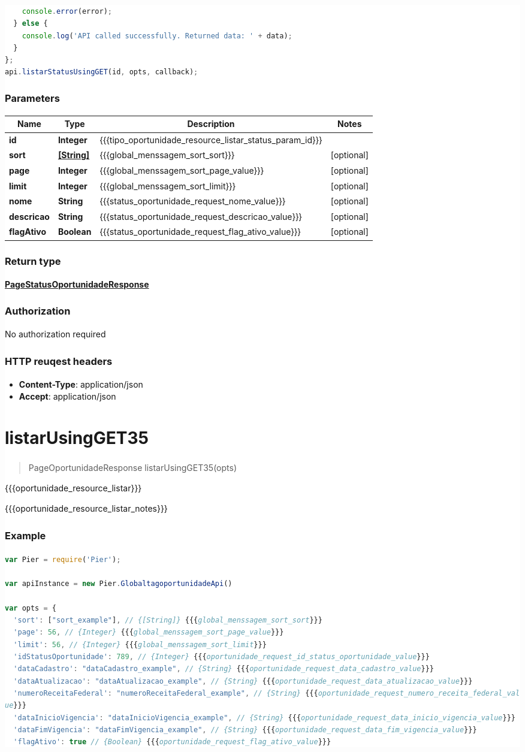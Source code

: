 ```javascript
    console.error(error);
  } else {
    console.log('API called successfully. Returned data: ' + data);
  }
};
api.listarStatusUsingGET(id, opts, callback);
```

### Parameters

Name | Type | Description  | Notes
------------- | ------------- | ------------- | -------------
 **id** | **Integer**| {{{tipo_oportunidade_resource_listar_status_param_id}}} | 
 **sort** | [**[String]**](String.md)| {{{global_menssagem_sort_sort}}} | [optional] 
 **page** | **Integer**| {{{global_menssagem_sort_page_value}}} | [optional] 
 **limit** | **Integer**| {{{global_menssagem_sort_limit}}} | [optional] 
 **nome** | **String**| {{{status_oportunidade_request_nome_value}}} | [optional] 
 **descricao** | **String**| {{{status_oportunidade_request_descricao_value}}} | [optional] 
 **flagAtivo** | **Boolean**| {{{status_oportunidade_request_flag_ativo_value}}} | [optional] 

### Return type

[**PageStatusOportunidadeResponse**](PageStatusOportunidadeResponse.md)

### Authorization

No authorization required

### HTTP reuqest headers

 - **Content-Type**: application/json
 - **Accept**: application/json

<a name="listarUsingGET35"></a>
# **listarUsingGET35**
> PageOportunidadeResponse listarUsingGET35(opts)

{{{oportunidade_resource_listar}}}

{{{oportunidade_resource_listar_notes}}}

### Example
```javascript
var Pier = require('Pier');

var apiInstance = new Pier.GlobaltagoportunidadeApi()

var opts = { 
  'sort': ["sort_example"], // {[String]} {{{global_menssagem_sort_sort}}}
  'page': 56, // {Integer} {{{global_menssagem_sort_page_value}}}
  'limit': 56, // {Integer} {{{global_menssagem_sort_limit}}}
  'idStatusOportunidade': 789, // {Integer} {{{oportunidade_request_id_status_oportunidade_value}}}
  'dataCadastro': "dataCadastro_example", // {String} {{{oportunidade_request_data_cadastro_value}}}
  'dataAtualizacao': "dataAtualizacao_example", // {String} {{{oportunidade_request_data_atualizacao_value}}}
  'numeroReceitaFederal': "numeroReceitaFederal_example", // {String} {{{oportunidade_request_numero_receita_federal_value}}}
  'dataInicioVigencia': "dataInicioVigencia_example", // {String} {{{oportunidade_request_data_inicio_vigencia_value}}}
  'dataFimVigencia': "dataFimVigencia_example", // {String} {{{oportunidade_request_data_fim_vigencia_value}}}
  'flagAtivo': true // {Boolean} {{{oportunidade_request_flag_ativo_value}}}
```